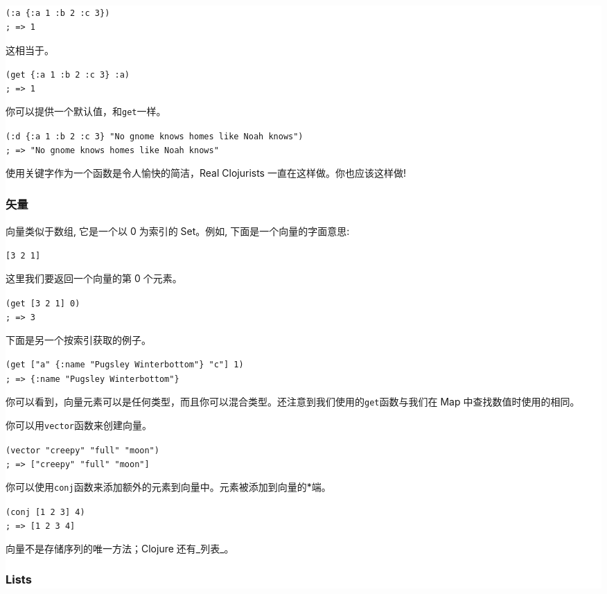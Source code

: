 ```
(:a {:a 1 :b 2 :c 3})
; => 1
```

这相当于。

```
(get {:a 1 :b 2 :c 3} :a)
; => 1
```

你可以提供一个默认值，和`get`一样。

```
(:d {:a 1 :b 2 :c 3} "No gnome knows homes like Noah knows")
; => "No gnome knows homes like Noah knows"
```

使用关键字作为一个函数是令人愉快的简洁，Real Clojurists 一直在这样做。你也应该这样做!

### 矢量

向量类似于数组, 它是一个以 0 为索引的 Set。例如, 下面是一个向量的字面意思:

```
[3 2 1]
```

这里我们要返回一个向量的第 0 个元素。

```
(get [3 2 1] 0)
; => 3
```

下面是另一个按索引获取的例子。

```
(get ["a" {:name "Pugsley Winterbottom"} "c"] 1)
; => {:name "Pugsley Winterbottom"}
```

你可以看到，向量元素可以是任何类型，而且你可以混合类型。还注意到我们使用的`get`函数与我们在 Map 中查找数值时使用的相同。

你可以用`vector`函数来创建向量。

```
(vector "creepy" "full" "moon")
; => ["creepy" "full" "moon"]
```

你可以使用`conj`函数来添加额外的元素到向量中。元素被添加到向量的\*端。

```
(conj [1 2 3] 4)
; => [1 2 3 4]
```

向量不是存储序列的唯一方法；Clojure 还有_列表_。

### Lists
